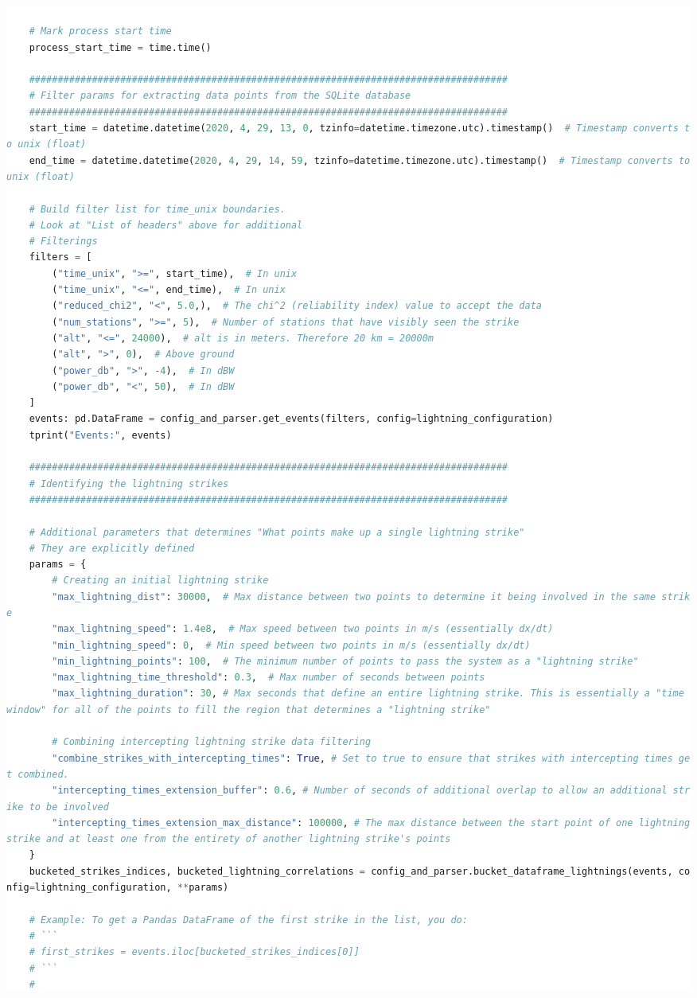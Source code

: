 ```py

    # Mark process start time
    process_start_time = time.time()

    ####################################################################################
    # Filter params for extracting data points from the SQLite database
    ####################################################################################
    start_time = datetime.datetime(2020, 4, 29, 13, 0, tzinfo=datetime.timezone.utc).timestamp()  # Timestamp converts to unix (float)
    end_time = datetime.datetime(2020, 4, 29, 14, 59, tzinfo=datetime.timezone.utc).timestamp()  # Timestamp converts to unix (float)

    # Build filter list for time_unix boundaries.
    # Look at "List of headers" above for additional
    # Filterings
    filters = [
        ("time_unix", ">=", start_time),  # In unix
        ("time_unix", "<=", end_time),  # In unix
        ("reduced_chi2", "<", 5.0,),  # The chi^2 (reliability index) value to accept the data
        ("num_stations", ">=", 5),  # Number of stations that have visibly seen the strike
        ("alt", "<=", 24000),  # alt is in meters. Therefore 20 km = 20000m
        ("alt", ">", 0),  # Above ground
        ("power_db", ">", -4),  # In dBW
        ("power_db", "<", 50),  # In dBW
    ]
    events: pd.DataFrame = config_and_parser.get_events(filters, config=lightning_configuration)
    tprint("Events:", events)

    ####################################################################################
    # Identifying the lightning strikes
    ####################################################################################

    # Additional parameters that determines "What points make up a single lightning strike"
    # They are explicitly defined
    params = {
        # Creating an initial lightning strike
        "max_lightning_dist": 30000,  # Max distance between two points to determine it being involved in the same strike
        "max_lightning_speed": 1.4e8,  # Max speed between two points in m/s (essentially dx/dt)
        "min_lightning_speed": 0,  # Min speed between two points in m/s (essentially dx/dt)
        "min_lightning_points": 100,  # The minimum number of points to pass the system as a "lightning strike"
        "max_lightning_time_threshold": 0.3,  # Max number of seconds between points 
        "max_lightning_duration": 30, # Max seconds that define an entire lightning strike. This is essentially a "time window" for all of the points to fill the region that determines a "lightning strike"

        # Combining intercepting lightning strike data filtering
        "combine_strikes_with_intercepting_times": True, # Set to true to ensure that strikes with intercepting times get combined. 
        "intercepting_times_extension_buffer": 0.6, # Number of seconds of additional overlap to allow an additional strike to be involved
        "intercepting_times_extension_max_distance": 100000, # The max distance between the start point of one lightning strike and at least one from the entirety of another lightning strike's points
    }
    bucketed_strikes_indices, bucketed_lightning_correlations = config_and_parser.bucket_dataframe_lightnings(events, config=lightning_configuration, **params)

    # Example: To get a Pandas DataFrame of the first strike in the list, you do:
    # ```
    # first_strikes = events.iloc[bucketed_strikes_indices[0]]
    # ```
    #
```